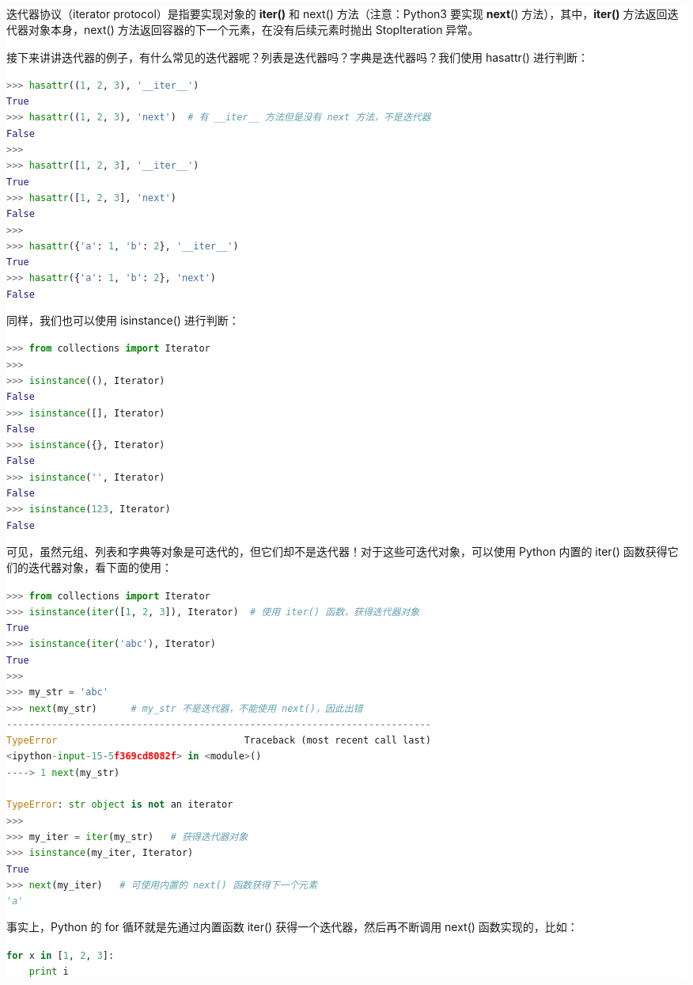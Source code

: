 迭代器协议（iterator protocol）是指要实现对象的 __iter()__ 和 next() 方法（注意：Python3 要实现 __next__() 方法），其中，__iter()__ 方法返回迭代器对象本身，next() 方法返回容器的下一个元素，在没有后续元素时抛出 StopIteration 异常。

接下来讲讲迭代器的例子，有什么常见的迭代器呢？列表是迭代器吗？字典是迭代器吗？我们使用 hasattr() 进行判断：
```python
>>> hasattr((1, 2, 3), '__iter__')
True
>>> hasattr((1, 2, 3), 'next')  # 有 __iter__ 方法但是没有 next 方法，不是迭代器
False
>>>
>>> hasattr([1, 2, 3], '__iter__')
True
>>> hasattr([1, 2, 3], 'next')
False
>>>
>>> hasattr({'a': 1, 'b': 2}, '__iter__')
True
>>> hasattr({'a': 1, 'b': 2}, 'next')
False
```
同样，我们也可以使用 isinstance() 进行判断：
```python
>>> from collections import Iterator
>>>
>>> isinstance((), Iterator)
False
>>> isinstance([], Iterator)
False
>>> isinstance({}, Iterator)
False
>>> isinstance('', Iterator)
False
>>> isinstance(123, Iterator)
False
```

可见，虽然元组、列表和字典等对象是可迭代的，但它们却不是迭代器！对于这些可迭代对象，可以使用 Python 内置的 iter() 函数获得它们的迭代器对象，看下面的使用：
```python
>>> from collections import Iterator
>>> isinstance(iter([1, 2, 3]), Iterator)  # 使用 iter() 函数，获得迭代器对象
True
>>> isinstance(iter('abc'), Iterator)
True
>>>
>>> my_str = 'abc'
>>> next(my_str)      # my_str 不是迭代器，不能使用 next()，因此出错
---------------------------------------------------------------------------
TypeError                                 Traceback (most recent call last)
<ipython-input-15-5f369cd8082f> in <module>()
----> 1 next(my_str)

TypeError: str object is not an iterator
>>>
>>> my_iter = iter(my_str)   # 获得迭代器对象
>>> isinstance(my_iter, Iterator)
True
>>> next(my_iter)   # 可使用内置的 next() 函数获得下一个元素
'a'
```
事实上，Python 的 for 循环就是先通过内置函数 iter() 获得一个迭代器，然后再不断调用 next() 函数实现的，比如：
```python
for x in [1, 2, 3]:
    print i
```
